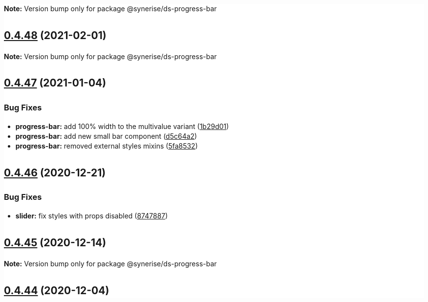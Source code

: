 **Note:** Version bump only for package @synerise/ds-progress-bar





## [0.4.48](https://github.com/Synerise/synerise-design/compare/@synerise/ds-progress-bar@0.4.47...@synerise/ds-progress-bar@0.4.48) (2021-02-01)

**Note:** Version bump only for package @synerise/ds-progress-bar





## [0.4.47](https://github.com/Synerise/synerise-design/compare/@synerise/ds-progress-bar@0.4.46...@synerise/ds-progress-bar@0.4.47) (2021-01-04)


### Bug Fixes

* **progress-bar:** add 100% width to the multivalue variant ([1b29d01](https://github.com/Synerise/synerise-design/commit/1b29d01eeea10e582a90d12f9220c3d38cfeb917))
* **progress-bar:** add new small bar component ([d5c64a2](https://github.com/Synerise/synerise-design/commit/d5c64a2e60f6792a403e084212c47a3630dfb09b))
* **progress-bar:** removed external styles mixins ([5fa8532](https://github.com/Synerise/synerise-design/commit/5fa8532ef1b75bff5f16ba71b2726d92491fab93))





## [0.4.46](https://github.com/Synerise/synerise-design/compare/@synerise/ds-progress-bar@0.4.45...@synerise/ds-progress-bar@0.4.46) (2020-12-21)


### Bug Fixes

* **slider:** fix styles with props disabled ([8747887](https://github.com/Synerise/synerise-design/commit/8747887a6a4f3a319853b48afe79d058838806ea))





## [0.4.45](https://github.com/Synerise/synerise-design/compare/@synerise/ds-progress-bar@0.4.44...@synerise/ds-progress-bar@0.4.45) (2020-12-14)

**Note:** Version bump only for package @synerise/ds-progress-bar





## [0.4.44](https://github.com/Synerise/synerise-design/compare/@synerise/ds-progress-bar@0.4.43...@synerise/ds-progress-bar@0.4.44) (2020-12-04)
